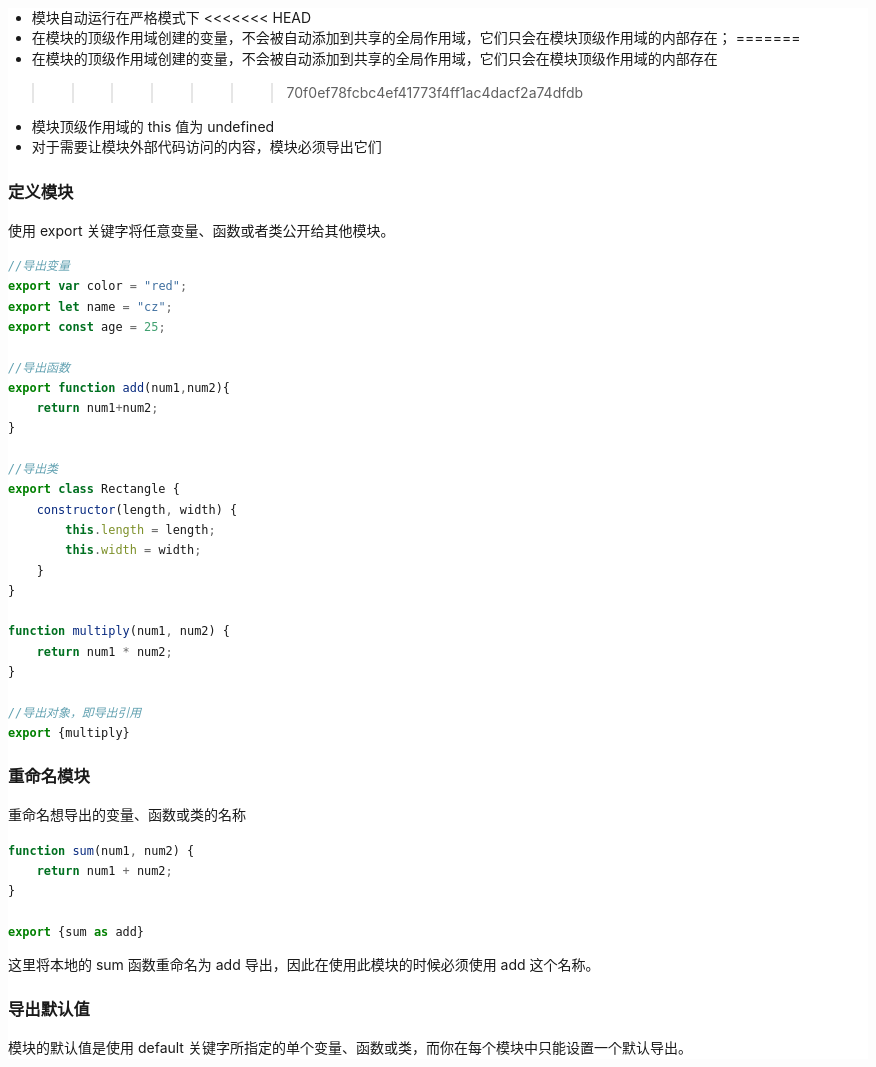 * 模块自动运行在严格模式下
<<<<<<< HEAD
* 在模块的顶级作用域创建的变量，不会被自动添加到共享的全局作用域，它们只会在模块顶级作用域的内部存在；
=======
* 在模块的顶级作用域创建的变量，不会被自动添加到共享的全局作用域，它们只会在模块顶级作用域的内部存在
>>>>>>> 70f0ef78fcbc4ef41773f4ff1ac4dacf2a74dfdb
* 模块顶级作用域的 this 值为 undefined
* 对于需要让模块外部代码访问的内容，模块必须导出它们

### 定义模块
使用 export 关键字将任意变量、函数或者类公开给其他模块。

```js
//导出变量
export var color = "red";
export let name = "cz";
export const age = 25;

//导出函数
export function add(num1,num2){
    return num1+num2;
}

//导出类
export class Rectangle {
    constructor(length, width) {
        this.length = length;
        this.width = width;
    }
}

function multiply(num1, num2) {
    return num1 * num2;
}

//导出对象，即导出引用
export {multiply}
```

### 重命名模块
重命名想导出的变量、函数或类的名称

```js
function sum(num1, num2) {
    return num1 + num2;
}

export {sum as add}
```

这里将本地的 sum 函数重命名为 add 导出，因此在使用此模块的时候必须使用 add 这个名称。

### 导出默认值
模块的默认值是使用 default 关键字所指定的单个变量、函数或类，而你在每个模块中只能设置一个默认导出。
